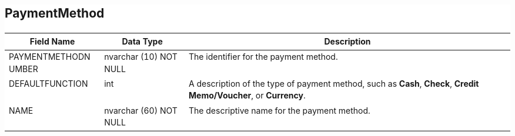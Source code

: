 
## PaymentMethod

| Field Name          | Data Type              | Description |
|---------------------|------------------------|-------------|
| PAYMENTMETHODNUMBER      | nvarchar (10) NOT NULL      | The identifier for the payment method.  |
| DEFAULTFUNCTION      | int      | A description of the type of payment method, such as **Cash**, **Check**, **Credit Memo/Voucher**, or **Currency**.      |
| NAME      | nvarchar (60) NOT NULL      | The descriptive name for the payment method.      |
